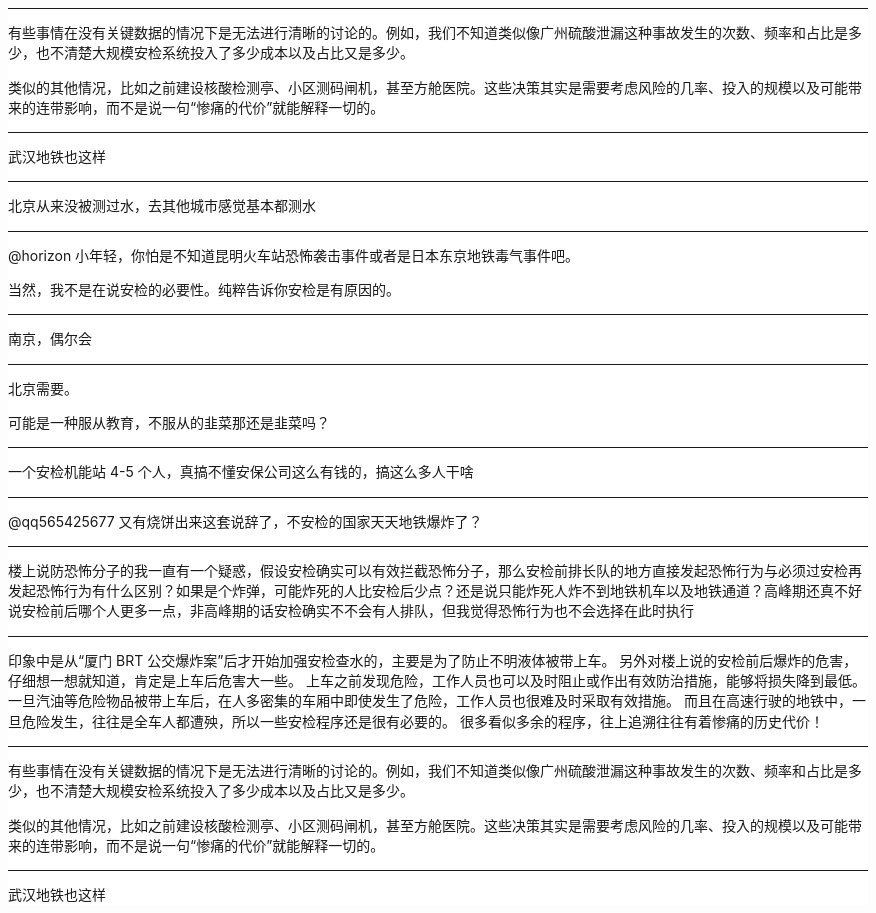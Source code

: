 ---------------------------------------------------

有些事情在没有关键数据的情况下是无法进行清晰的讨论的。例如，我们不知道类似像广州硫酸泄漏这种事故发生的次数、频率和占比是多少，也不清楚大规模安检系统投入了多少成本以及占比又是多少。

类似的其他情况，比如之前建设核酸检测亭、小区测码闸机，甚至方舱医院。这些决策其实是需要考虑风险的几率、投入的规模以及可能带来的连带影响，而不是说一句“惨痛的代价”就能解释一切的。

---------------------------------------------------

武汉地铁也这样

---------------------------------------------------

北京从来没被测过水，去其他城市感觉基本都测水

---------------------------------------------------

@horizon 小年轻，你怕是不知道昆明火车站恐怖袭击事件或者是日本东京地铁毒气事件吧。

当然，我不是在说安检的必要性。纯粹告诉你安检是有原因的。

---------------------------------------------------

南京，偶尔会

---------------------------------------------------

北京需要。

可能是一种服从教育，不服从的韭菜那还是韭菜吗？

---------------------------------------------------

一个安检机能站 4-5 个人，真搞不懂安保公司这么有钱的，搞这么多人干啥

---------------------------------------------------

@qq565425677 又有烧饼出来这套说辞了，不安检的国家天天地铁爆炸了？

---------------------------------------------------

楼上说防恐怖分子的我一直有一个疑惑，假设安检确实可以有效拦截恐怖分子，那么安检前排长队的地方直接发起恐怖行为与必须过安检再发起恐怖行为有什么区别？如果是个炸弹，可能炸死的人比安检后少点？还是说只能炸死人炸不到地铁机车以及地铁通道？高峰期还真不好说安检前后哪个人更多一点，非高峰期的话安检确实不不会有人排队，但我觉得恐怖行为也不会选择在此时执行

---------------------------------------------------

印象中是从“厦门 BRT 公交爆炸案”后才开始加强安检查水的，主要是为了防止不明液体被带上车。
另外对楼上说的安检前后爆炸的危害，仔细想一想就知道，肯定是上车后危害大一些。
上车之前发现危险，工作人员也可以及时阻止或作出有效防治措施，能够将损失降到最低。
一旦汽油等危险物品被带上车后，在人多密集的车厢中即使发生了危险，工作人员也很难及时采取有效措施。
而且在高速行驶的地铁中，一旦危险发生，往往是全车人都遭殃，所以一些安检程序还是很有必要的。
很多看似多余的程序，往上追溯往往有着惨痛的历史代价！

---------------------------------------------------

有些事情在没有关键数据的情况下是无法进行清晰的讨论的。例如，我们不知道类似像广州硫酸泄漏这种事故发生的次数、频率和占比是多少，也不清楚大规模安检系统投入了多少成本以及占比又是多少。

类似的其他情况，比如之前建设核酸检测亭、小区测码闸机，甚至方舱医院。这些决策其实是需要考虑风险的几率、投入的规模以及可能带来的连带影响，而不是说一句“惨痛的代价”就能解释一切的。

---------------------------------------------------

武汉地铁也这样
